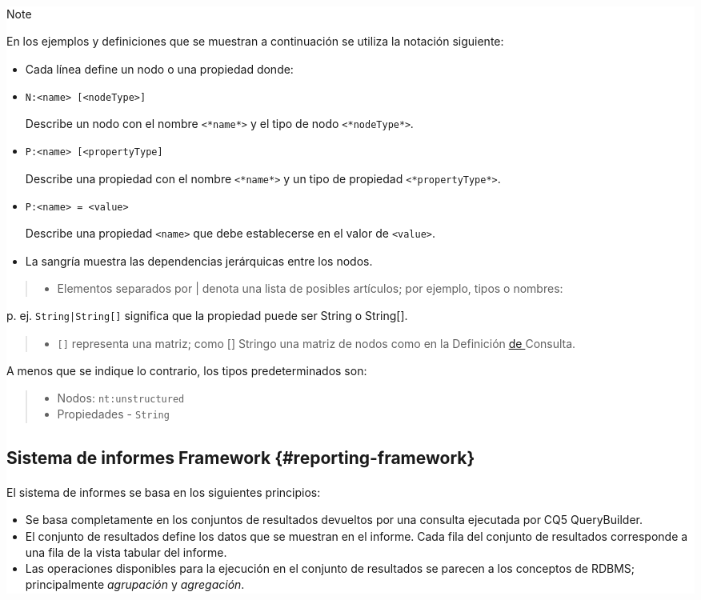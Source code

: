 >[!NOTE]
>
>En los ejemplos y definiciones que se muestran a continuación se utiliza la notación siguiente:
>
>* Cada línea define un nodo o una propiedad donde:
   >
   >  
* `N:<name> [<nodeType>]`
   > 
   >     
   Describe un nodo con el nombre `<*name*>` y el tipo de nodo `<*nodeType*>`*.*
   >
   >  
* `P:<name> [<propertyType]`
   >
   >     
   Describe una propiedad con el nombre `<*name*>` y un tipo de propiedad `<*propertyType*>`.
   >
   >  
* `P:<name> = <value>`
   >
   >     
   Describe una propiedad `<name>` que debe establecerse en el valor de `<value>`.
   >
   >
* La sangría muestra las dependencias jerárquicas entre los nodos.
>* Elementos separados por | denota una lista de posibles artículos; por ejemplo, tipos o nombres:

>
>  
p. ej. `String|String[]` significa que la propiedad puede ser String o String[].
>
>* `[]` representa una matriz; como [] Stringo una matriz de nodos como en la Definición [ de ](#query-definition)Consulta.
>
>
A menos que se indique lo contrario, los tipos predeterminados son:
>
>* Nodos: `nt:unstructured`
>* Propiedades - `String`


## Sistema de informes Framework {#reporting-framework}

El sistema de informes se basa en los siguientes principios:

* Se basa completamente en los conjuntos de resultados devueltos por una consulta ejecutada por CQ5 QueryBuilder.
* El conjunto de resultados define los datos que se muestran en el informe. Cada fila del conjunto de resultados corresponde a una fila de la vista tabular del informe.
* Las operaciones disponibles para la ejecución en el conjunto de resultados se parecen a los conceptos de RDBMS; principalmente *agrupación* y *agregación*.
